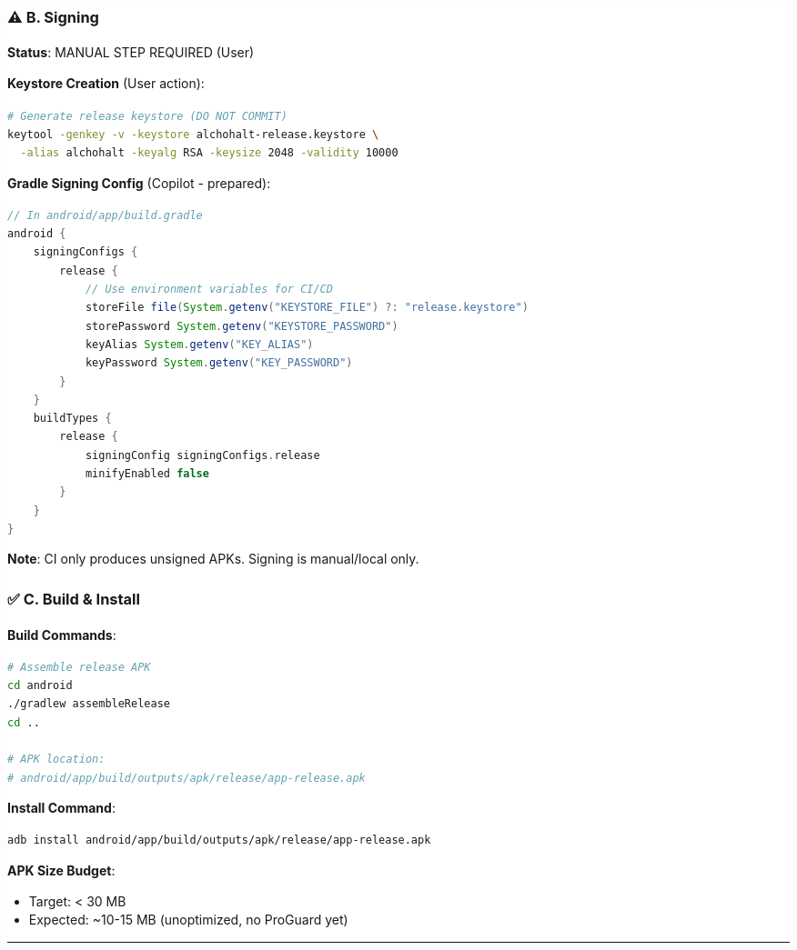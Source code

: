 ### ⚠️ B. Signing
**Status**: MANUAL STEP REQUIRED (User)

**Keystore Creation** (User action):
```bash
# Generate release keystore (DO NOT COMMIT)
keytool -genkey -v -keystore alchohalt-release.keystore \
  -alias alchohalt -keyalg RSA -keysize 2048 -validity 10000
```

**Gradle Signing Config** (Copilot - prepared):
```gradle
// In android/app/build.gradle
android {
    signingConfigs {
        release {
            // Use environment variables for CI/CD
            storeFile file(System.getenv("KEYSTORE_FILE") ?: "release.keystore")
            storePassword System.getenv("KEYSTORE_PASSWORD")
            keyAlias System.getenv("KEY_ALIAS")
            keyPassword System.getenv("KEY_PASSWORD")
        }
    }
    buildTypes {
        release {
            signingConfig signingConfigs.release
            minifyEnabled false
        }
    }
}
```

**Note**: CI only produces unsigned APKs. Signing is manual/local only.

### ✅ C. Build & Install

**Build Commands**:
```bash
# Assemble release APK
cd android
./gradlew assembleRelease
cd ..

# APK location:
# android/app/build/outputs/apk/release/app-release.apk
```

**Install Command**:
```bash
adb install android/app/build/outputs/apk/release/app-release.apk
```

**APK Size Budget**:
- Target: < 30 MB
- Expected: ~10-15 MB (unoptimized, no ProGuard yet)

---